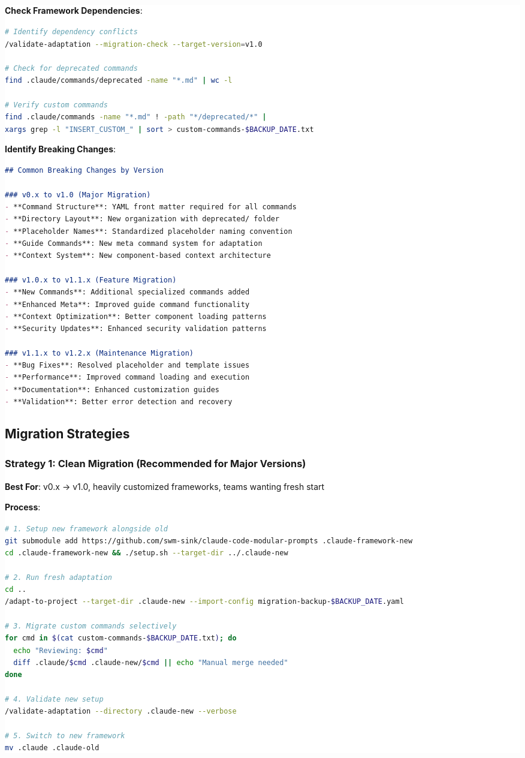 **Check Framework Dependencies**:
```bash
# Identify dependency conflicts
/validate-adaptation --migration-check --target-version=v1.0

# Check for deprecated commands
find .claude/commands/deprecated -name "*.md" | wc -l

# Verify custom commands
find .claude/commands -name "*.md" ! -path "*/deprecated/*" | 
xargs grep -l "INSERT_CUSTOM_" | sort > custom-commands-$BACKUP_DATE.txt
```

**Identify Breaking Changes**:
```markdown
## Common Breaking Changes by Version

### v0.x to v1.0 (Major Migration)
- **Command Structure**: YAML front matter required for all commands
- **Directory Layout**: New organization with deprecated/ folder
- **Placeholder Names**: Standardized placeholder naming convention
- **Guide Commands**: New meta command system for adaptation
- **Context System**: New component-based context architecture

### v1.0.x to v1.1.x (Feature Migration)
- **New Commands**: Additional specialized commands added
- **Enhanced Meta**: Improved guide command functionality
- **Context Optimization**: Better component loading patterns
- **Security Updates**: Enhanced security validation patterns

### v1.1.x to v1.2.x (Maintenance Migration)
- **Bug Fixes**: Resolved placeholder and template issues
- **Performance**: Improved command loading and execution
- **Documentation**: Enhanced customization guides
- **Validation**: Better error detection and recovery
```

## Migration Strategies

### Strategy 1: Clean Migration (Recommended for Major Versions)

**Best For**: v0.x → v1.0, heavily customized frameworks, teams wanting fresh start

**Process**:
```bash
# 1. Setup new framework alongside old
git submodule add https://github.com/swm-sink/claude-code-modular-prompts .claude-framework-new
cd .claude-framework-new && ./setup.sh --target-dir ../.claude-new

# 2. Run fresh adaptation
cd ..
/adapt-to-project --target-dir .claude-new --import-config migration-backup-$BACKUP_DATE.yaml

# 3. Migrate custom commands selectively
for cmd in $(cat custom-commands-$BACKUP_DATE.txt); do
  echo "Reviewing: $cmd"
  diff .claude/$cmd .claude-new/$cmd || echo "Manual merge needed"
done

# 4. Validate new setup
/validate-adaptation --directory .claude-new --verbose

# 5. Switch to new framework
mv .claude .claude-old
```